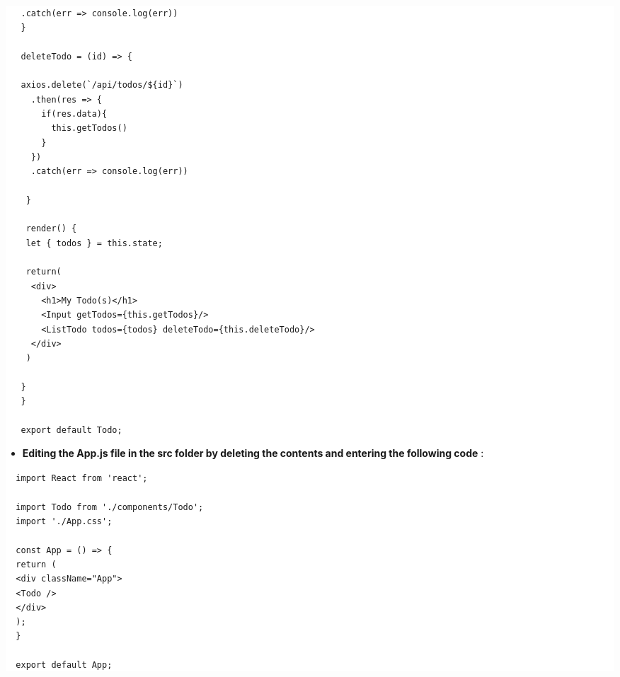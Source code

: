 ```
    .catch(err => console.log(err))
    }

    deleteTodo = (id) => {

    axios.delete(`/api/todos/${id}`)
      .then(res => {
        if(res.data){
          this.getTodos()
        }
      })
      .catch(err => console.log(err))

     }

     render() {
     let { todos } = this.state;

     return(
      <div>
        <h1>My Todo(s)</h1>
        <Input getTodos={this.getTodos}/>
        <ListTodo todos={todos} deleteTodo={this.deleteTodo}/>
      </div>
     )

    }
    }

    export default Todo;
```

- **Editing the App.js file in the src folder by deleting the contents and entering the following code** :

```
  import React from 'react';

  import Todo from './components/Todo';
  import './App.css';

  const App = () => {
  return (
  <div className="App">
  <Todo />
  </div>
  );
  }

  export default App;
 ```
 